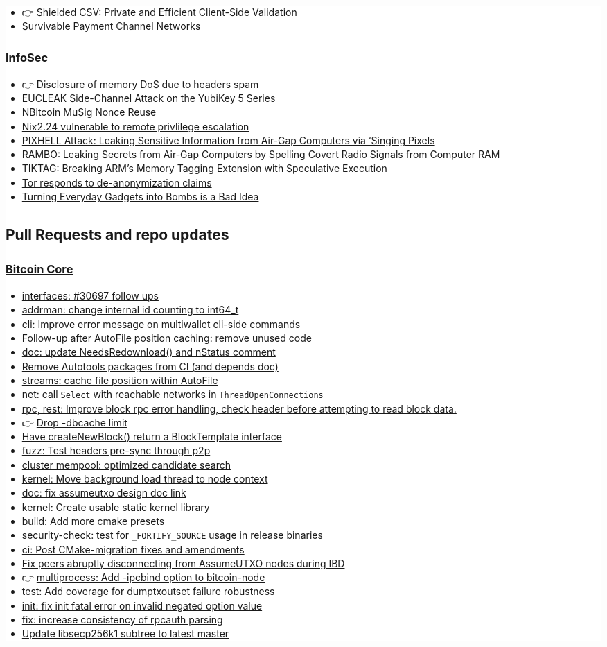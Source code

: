 - 👉 [Shielded CSV: Private and Efficient Client-Side Validation](https://github.com/ShieldedCSV/ShieldedCSV?tab=readme-ov-file)
- [Survivable Payment Channel Networks](https://eprint.iacr.org/2024/1393)

### InfoSec
- 👉 [Disclosure of memory DoS due to headers spam](https://bitcoincore.org/en/2024/09/18/disclose-headers-oom/)
- [EUCLEAK Side-Channel Attack on the YubiKey 5 Series](https://ninjalab.io/wp-content/uploads/2024/09/20240903_eucleak.pdf)
- [NBitcoin MuSig Nonce Reuse](https://github.com/MetacoSA/NBitcoin/pull/1228)
- [Nix2.24 vulnerable to remote privlilege escalation](https://puckipedia.com/7hkj-98sq/qixt)
- [PIXHELL Attack: Leaking Sensitive Information
from Air-Gap Computers via ‘Singing Pixels](https://arxiv.org/pdf/2409.04930)
- [RAMBO: Leaking Secrets from Air-Gap Computers by Spelling Covert Radio Signals from Computer RAM](https://arxiv.org/pdf/2409.02292)
- [TIKTAG: Breaking ARM’s Memory Tagging Extension with Speculative Execution](https://arxiv.org/pdf/2406.08719)
- [Tor responds to de-anonymization claims](https://blog.torproject.org/tor-is-still-safe/)
- [Turning Everyday Gadgets into Bombs is a Bad Idea](https://www.bunniestudios.com/blog/2024/turning-everyday-gadgets-into-bombs-is-a-bad-idea/)


## Pull Requests and repo updates
### [Bitcoin Core](https://github.com/bitcoin/bitcoin)
- [interfaces: #30697 follow ups](https://github.com/bitcoin/bitcoin/pull/30828)
- [addrman: change internal id counting to int64_t](https://github.com/bitcoin/bitcoin/pull/30568)
- [cli: Improve error message on multiwallet cli-side commands](https://github.com/bitcoin/bitcoin/pull/26990)
- [Follow-up after AutoFile position caching: remove unused code](https://github.com/bitcoin/bitcoin/pull/30927)
- [doc: update NeedsRedownload() and nStatus comment](https://github.com/bitcoin/bitcoin/pull/29624)
- [Remove Autotools packages from CI (and depends doc)](https://github.com/bitcoin/bitcoin/pull/30902)
- [streams: cache file position within AutoFile](https://github.com/bitcoin/bitcoin/pull/30884)
- [net: call `Select` with reachable networks in `ThreadOpenConnections`](https://github.com/bitcoin/bitcoin/pull/29436)
- [rpc, rest: Improve block rpc error handling, check header before attempting to read block data.](https://github.com/bitcoin/bitcoin/pull/30410)
- 👉 [Drop -dbcache limit](https://github.com/bitcoin/bitcoin/pull/28358)
- [Have createNewBlock() return a BlockTemplate interface](https://github.com/bitcoin/bitcoin/pull/30440)
- [fuzz: Test headers pre-sync through p2p](https://github.com/bitcoin/bitcoin/pull/30661)
- [cluster mempool: optimized candidate search](https://github.com/bitcoin/bitcoin/pull/30286)
- [kernel: Move background load thread to node context](https://github.com/bitcoin/bitcoin/pull/30896)
- [doc: fix assumeutxo design doc link](https://github.com/bitcoin/bitcoin/pull/30819)
- [kernel: Create usable static kernel library](https://github.com/bitcoin/bitcoin/pull/30814)
- [build: Add more cmake presets](https://github.com/bitcoin/bitcoin/pull/30871)
- [security-check: test for `_FORTIFY_SOURCE` usage in release binaries](https://github.com/bitcoin/bitcoin/pull/27038)
- [ci: Post CMake-migration fixes and amendments](https://github.com/bitcoin/bitcoin/pull/30841)
- [Fix peers abruptly disconnecting from AssumeUTXO nodes during IBD](https://github.com/bitcoin/bitcoin/pull/30807)
- 👉 [multiprocess: Add -ipcbind option to bitcoin-node](https://github.com/bitcoin/bitcoin/pull/30509)
- [test: Add coverage for dumptxoutset failure robustness](https://github.com/bitcoin/bitcoin/pull/30817)
- [init: fix init fatal error on invalid negated option value](https://github.com/bitcoin/bitcoin/pull/30684)
- [fix: increase consistency of rpcauth parsing](https://github.com/bitcoin/bitcoin/pull/30401)
- [Update libsecp256k1 subtree to latest master](https://github.com/bitcoin/bitcoin/pull/30845)